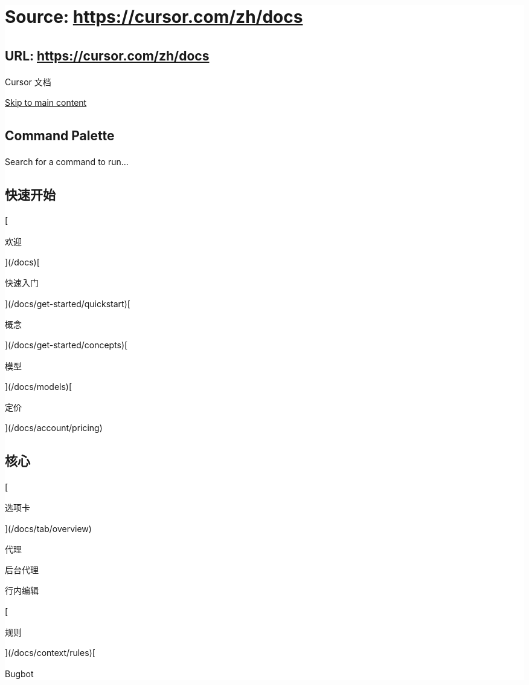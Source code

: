 # Source: https://cursor.com/zh/docs

## URL: https://cursor.com/zh/docs

Cursor 文档

[Skip to main content](#main-content)

Command Palette
---------------

Search for a command to run...

快速开始
----

[

欢迎

](/docs)[

快速入门

](/docs/get-started/quickstart)[

概念

](/docs/get-started/concepts)[

模型

](/docs/models)[

定价

](/docs/account/pricing)

核心
--

[

选项卡

](/docs/tab/overview)

代理

后台代理

行内编辑

[

规则

](/docs/context/rules)[

Bugbot
